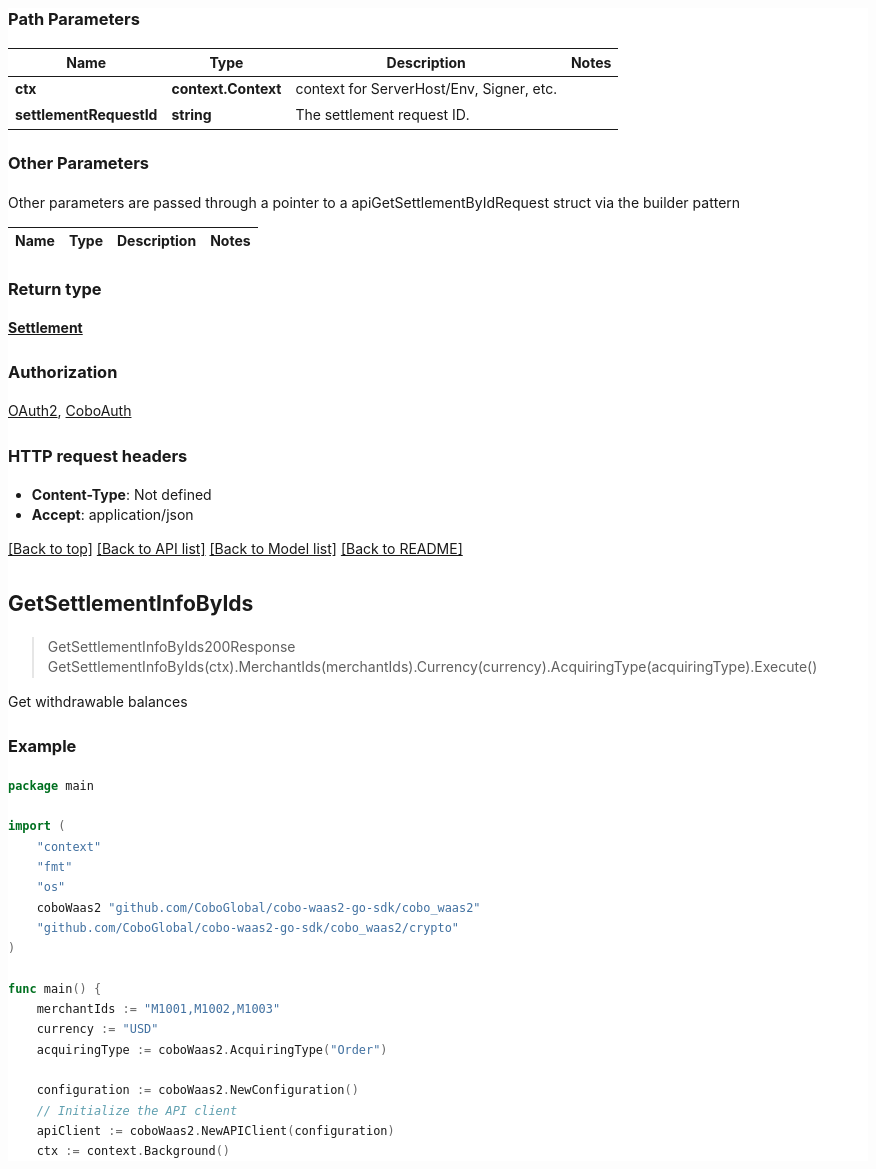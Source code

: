 ### Path Parameters


Name | Type | Description  | Notes
------------- | ------------- | ------------- | -------------
**ctx** | **context.Context** | context for ServerHost/Env, Signer, etc.
**settlementRequestId** | **string** | The settlement request ID. | 

### Other Parameters

Other parameters are passed through a pointer to a apiGetSettlementByIdRequest struct via the builder pattern


Name | Type | Description  | Notes
------------- | ------------- | ------------- | -------------


### Return type

[**Settlement**](Settlement.md)

### Authorization

[OAuth2](../README.md#OAuth2), [CoboAuth](../README.md#CoboAuth)

### HTTP request headers

- **Content-Type**: Not defined
- **Accept**: application/json

[[Back to top]](#) [[Back to API list]](../README.md#documentation-for-api-endpoints)
[[Back to Model list]](../README.md#documentation-for-models)
[[Back to README]](../README.md)


## GetSettlementInfoByIds

> GetSettlementInfoByIds200Response GetSettlementInfoByIds(ctx).MerchantIds(merchantIds).Currency(currency).AcquiringType(acquiringType).Execute()

Get withdrawable balances



### Example

```go
package main

import (
    "context"
    "fmt"
    "os"
    coboWaas2 "github.com/CoboGlobal/cobo-waas2-go-sdk/cobo_waas2"
    "github.com/CoboGlobal/cobo-waas2-go-sdk/cobo_waas2/crypto"
)

func main() {
	merchantIds := "M1001,M1002,M1003"
	currency := "USD"
	acquiringType := coboWaas2.AcquiringType("Order")

	configuration := coboWaas2.NewConfiguration()
	// Initialize the API client
	apiClient := coboWaas2.NewAPIClient(configuration)
	ctx := context.Background()

```